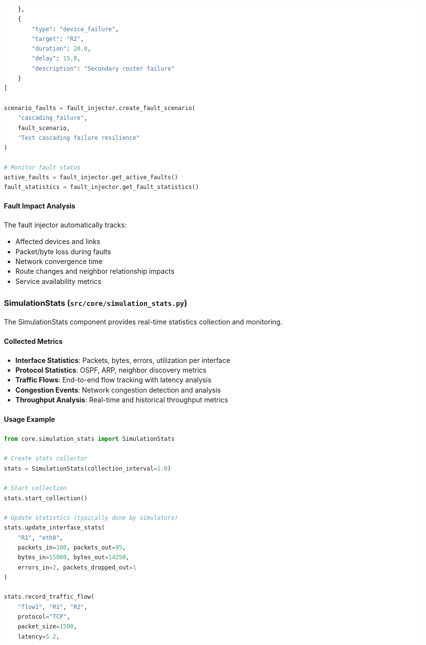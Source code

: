 ```python
    },
    {
        "type": "device_failure",
        "target": "R2",
        "duration": 20.0, 
        "delay": 15.0,
        "description": "Secondary router failure"
    }
]

scenario_faults = fault_injector.create_fault_scenario(
    "cascading_failure", 
    fault_scenario,
    "Test cascading failure resilience"
)

# Monitor fault status
active_faults = fault_injector.get_active_faults()
fault_statistics = fault_injector.get_fault_statistics()
```

#### Fault Impact Analysis
The fault injector automatically tracks:
- Affected devices and links
- Packet/byte loss during faults
- Network convergence time
- Route changes and neighbor relationship impacts
- Service availability metrics

### SimulationStats (`src/core/simulation_stats.py`)

The SimulationStats component provides real-time statistics collection and monitoring.

#### Collected Metrics
- **Interface Statistics**: Packets, bytes, errors, utilization per interface
- **Protocol Statistics**: OSPF, ARP, neighbor discovery metrics
- **Traffic Flows**: End-to-end flow tracking with latency analysis
- **Congestion Events**: Network congestion detection and analysis
- **Throughput Analysis**: Real-time and historical throughput metrics

#### Usage Example
```python
from core.simulation_stats import SimulationStats

# Create stats collector
stats = SimulationStats(collection_interval=1.0)

# Start collection
stats.start_collection()

# Update statistics (typically done by simulators)
stats.update_interface_stats(
    "R1", "eth0",
    packets_in=100, packets_out=95,
    bytes_in=15000, bytes_out=14250,
    errors_in=2, packets_dropped_out=1
)

stats.record_traffic_flow(
    "flow1", "R1", "R2",
    protocol="TCP", 
    packet_size=1500,
    latency=5.2,
```